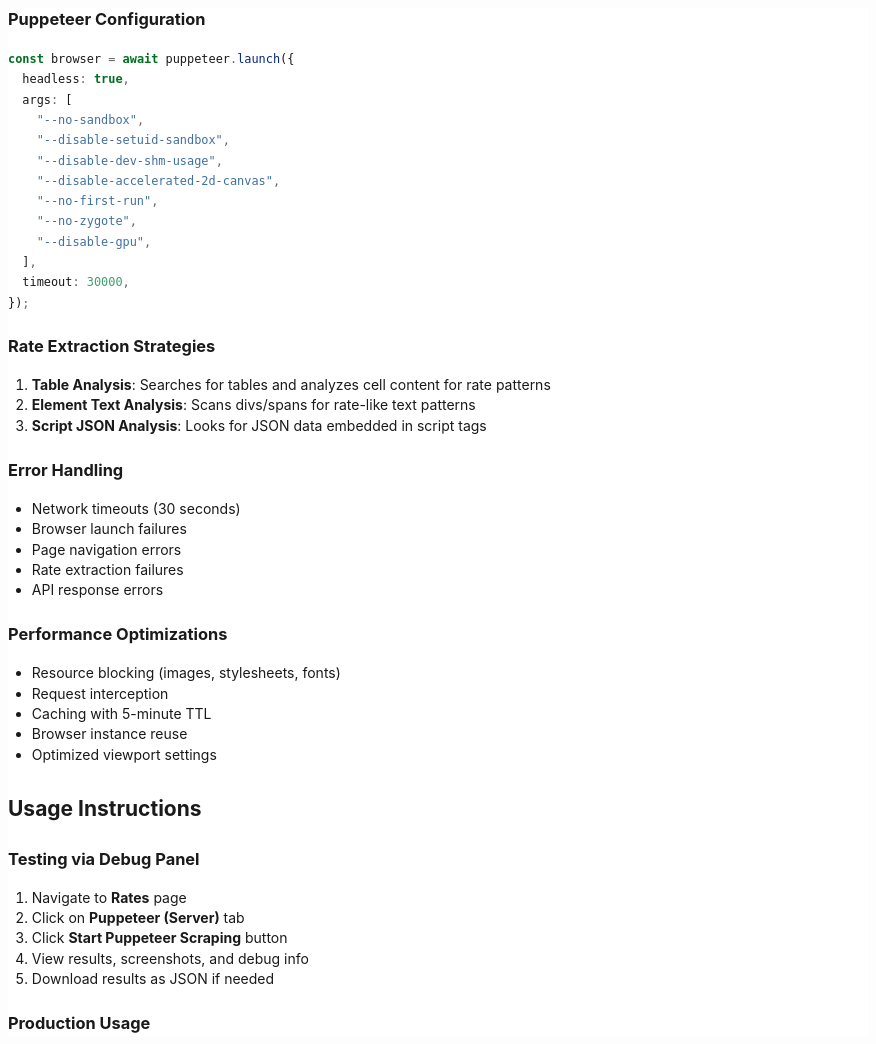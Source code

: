 ### Puppeteer Configuration

```typescript
const browser = await puppeteer.launch({
  headless: true,
  args: [
    "--no-sandbox",
    "--disable-setuid-sandbox",
    "--disable-dev-shm-usage",
    "--disable-accelerated-2d-canvas",
    "--no-first-run",
    "--no-zygote",
    "--disable-gpu",
  ],
  timeout: 30000,
});
```

### Rate Extraction Strategies

1. **Table Analysis**: Searches for tables and analyzes cell content for rate patterns
2. **Element Text Analysis**: Scans divs/spans for rate-like text patterns
3. **Script JSON Analysis**: Looks for JSON data embedded in script tags

### Error Handling

- Network timeouts (30 seconds)
- Browser launch failures
- Page navigation errors
- Rate extraction failures
- API response errors

### Performance Optimizations

- Resource blocking (images, stylesheets, fonts)
- Request interception
- Caching with 5-minute TTL
- Browser instance reuse
- Optimized viewport settings

## Usage Instructions

### Testing via Debug Panel

1. Navigate to **Rates** page
2. Click on **Puppeteer (Server)** tab
3. Click **Start Puppeteer Scraping** button
4. View results, screenshots, and debug info
5. Download results as JSON if needed

### Production Usage
